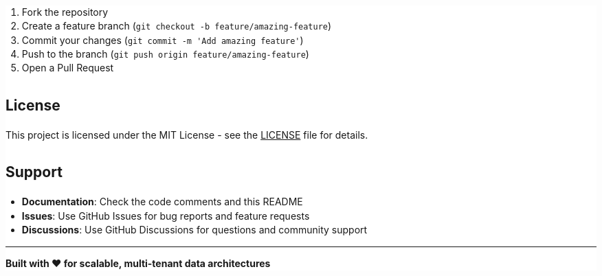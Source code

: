 1. Fork the repository
2. Create a feature branch (`git checkout -b feature/amazing-feature`)
3. Commit your changes (`git commit -m 'Add amazing feature'`)
4. Push to the branch (`git push origin feature/amazing-feature`)
5. Open a Pull Request

## License

This project is licensed under the MIT License - see the [LICENSE](LICENSE) file for details.

## Support

- **Documentation**: Check the code comments and this README
- **Issues**: Use GitHub Issues for bug reports and feature requests
- **Discussions**: Use GitHub Discussions for questions and community support

---

**Built with ❤️ for scalable, multi-tenant data architectures**